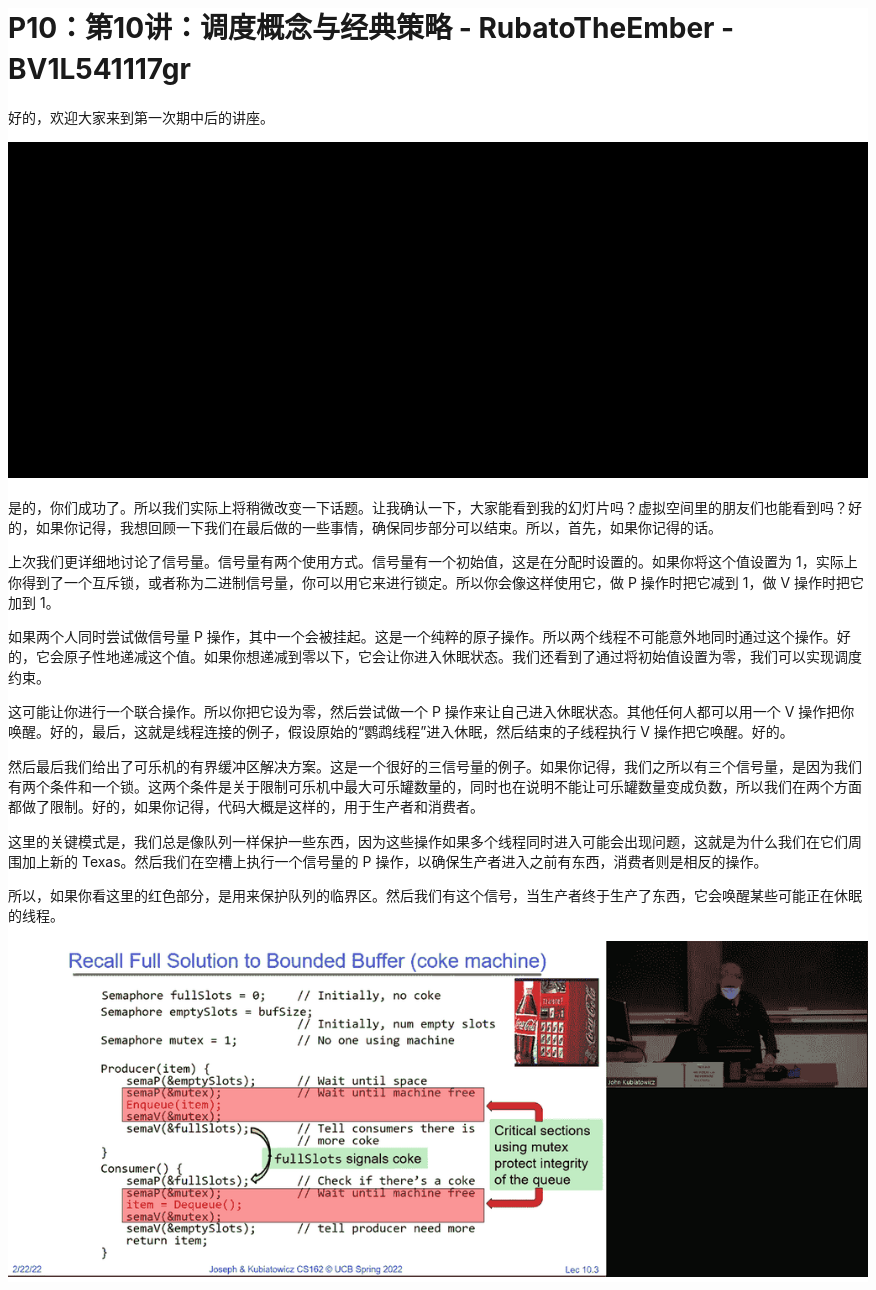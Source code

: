 # P10：第10讲：调度概念与经典策略 - RubatoTheEmber - BV1L541117gr

好的，欢迎大家来到第一次期中后的讲座。

![](img/f6c4cf6f6acdc9fbdb98280ebf30c638_1.png)

是的，你们成功了。所以我们实际上将稍微改变一下话题。让我确认一下，大家能看到我的幻灯片吗？虚拟空间里的朋友们也能看到吗？好的，如果你记得，我想回顾一下我们在最后做的一些事情，确保同步部分可以结束。所以，首先，如果你记得的话。

上次我们更详细地讨论了信号量。信号量有两个使用方式。信号量有一个初始值，这是在分配时设置的。如果你将这个值设置为 1，实际上你得到了一个互斥锁，或者称为二进制信号量，你可以用它来进行锁定。所以你会像这样使用它，做 P 操作时把它减到 1，做 V 操作时把它加到 1。

如果两个人同时尝试做信号量 P 操作，其中一个会被挂起。这是一个纯粹的原子操作。所以两个线程不可能意外地同时通过这个操作。好的，它会原子性地递减这个值。如果你想递减到零以下，它会让你进入休眠状态。我们还看到了通过将初始值设置为零，我们可以实现调度约束。

这可能让你进行一个联合操作。所以你把它设为零，然后尝试做一个 P 操作来让自己进入休眠状态。其他任何人都可以用一个 V 操作把你唤醒。好的，最后，这就是线程连接的例子，假设原始的“鹦鹉线程”进入休眠，然后结束的子线程执行 V 操作把它唤醒。好的。

然后最后我们给出了可乐机的有界缓冲区解决方案。这是一个很好的三信号量的例子。如果你记得，我们之所以有三个信号量，是因为我们有两个条件和一个锁。这两个条件是关于限制可乐机中最大可乐罐数量的，同时也在说明不能让可乐罐数量变成负数，所以我们在两个方面都做了限制。好的，如果你记得，代码大概是这样的，用于生产者和消费者。

这里的关键模式是，我们总是像队列一样保护一些东西，因为这些操作如果多个线程同时进入可能会出现问题，这就是为什么我们在它们周围加上新的 Texas。然后我们在空槽上执行一个信号量的 P 操作，以确保生产者进入之前有东西，消费者则是相反的操作。

所以，如果你看这里的红色部分，是用来保护队列的临界区。然后我们有这个信号，当生产者终于生产了东西，它会唤醒某些可能正在休眠的线程。

![](img/f6c4cf6f6acdc9fbdb98280ebf30c638_3.png)
